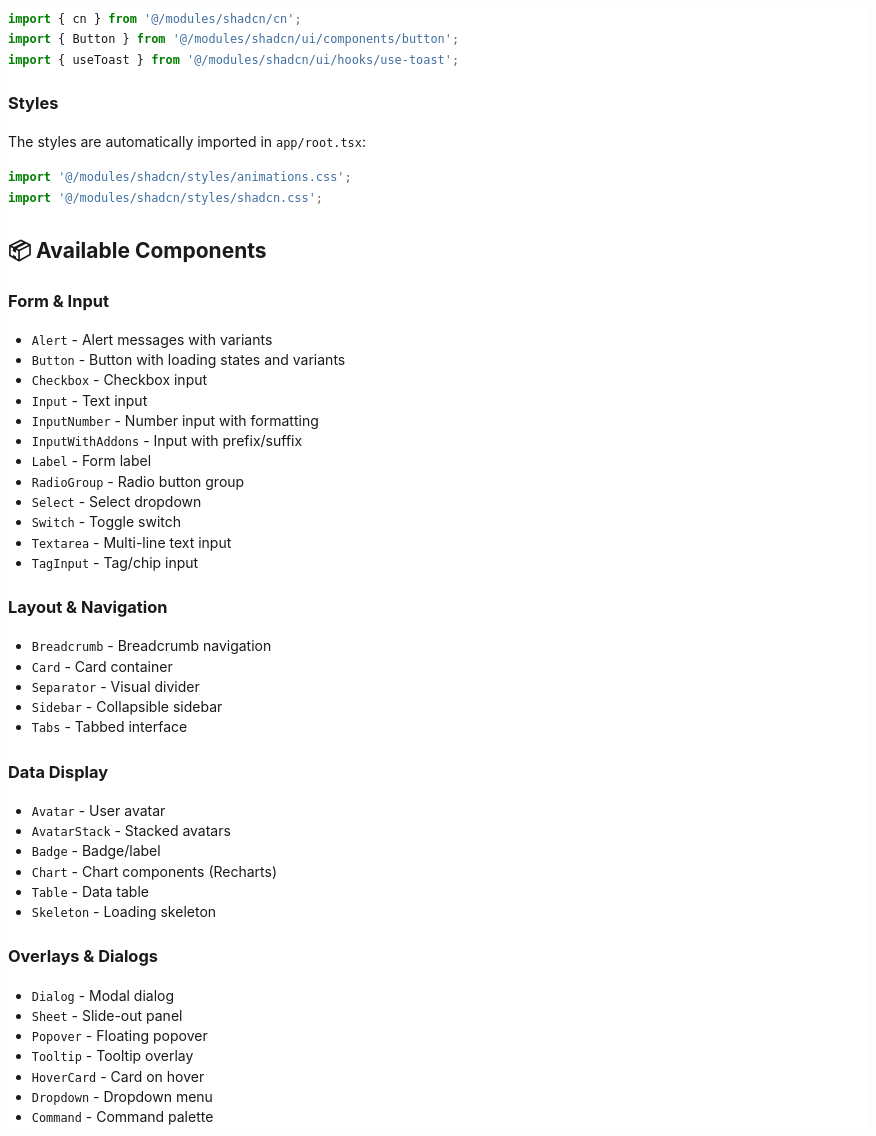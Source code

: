 ```typescript
import { cn } from '@/modules/shadcn/cn';
import { Button } from '@/modules/shadcn/ui/components/button';
import { useToast } from '@/modules/shadcn/ui/hooks/use-toast';
```

### Styles

The styles are automatically imported in `app/root.tsx`:

```typescript
import '@/modules/shadcn/styles/animations.css';
import '@/modules/shadcn/styles/shadcn.css';
```

## 📦 Available Components

### Form & Input

- `Alert` - Alert messages with variants
- `Button` - Button with loading states and variants
- `Checkbox` - Checkbox input
- `Input` - Text input
- `InputNumber` - Number input with formatting
- `InputWithAddons` - Input with prefix/suffix
- `Label` - Form label
- `RadioGroup` - Radio button group
- `Select` - Select dropdown
- `Switch` - Toggle switch
- `Textarea` - Multi-line text input
- `TagInput` - Tag/chip input

### Layout & Navigation

- `Breadcrumb` - Breadcrumb navigation
- `Card` - Card container
- `Separator` - Visual divider
- `Sidebar` - Collapsible sidebar
- `Tabs` - Tabbed interface

### Data Display

- `Avatar` - User avatar
- `AvatarStack` - Stacked avatars
- `Badge` - Badge/label
- `Chart` - Chart components (Recharts)
- `Table` - Data table
- `Skeleton` - Loading skeleton

### Overlays & Dialogs

- `Dialog` - Modal dialog
- `Sheet` - Slide-out panel
- `Popover` - Floating popover
- `Tooltip` - Tooltip overlay
- `HoverCard` - Card on hover
- `Dropdown` - Dropdown menu
- `Command` - Command palette
